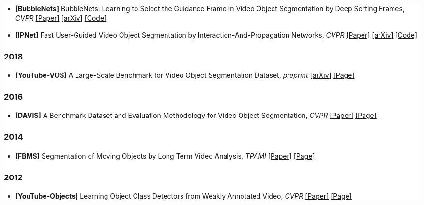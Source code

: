 - **[BubbleNets]** BubbleNets: Learning to Select the Guidance Frame in Video Object Segmentation by Deep Sorting Frames, *CVPR* [[Paper]](https://openaccess.thecvf.com/content_CVPR_2019/papers/Griffin_BubbleNets_Learning_to_Select_the_Guidance_Frame_in_Video_Object_CVPR_2019_paper.pdf) [[arXiv]](https://arxiv.org/abs/1903.11779) [[Code]](https://github.com/griffbr/BubbleNets)

- **[IPNet]** Fast User-Guided Video Object Segmentation by Interaction-And-Propagation Networks, *CVPR* [[Paper]](https://openaccess.thecvf.com/content_CVPR_2019/papers/Oh_Fast_User-Guided_Video_Object_Segmentation_by_Interaction-And-Propagation_Networks_CVPR_2019_paper.pdf) [[arXiv]](https://arxiv.org/abs/1904.09791) [[Code]](https://github.com/seoungwugoh/ivs-demo)



### 2018
- **[YouTube-VOS]** A Large-Scale Benchmark for Video Object Segmentation Dataset, *preprint* [[arXiv]](https://arxiv.org/abs/1809.03327) [[Page]](https://youtube-vos.org/)

### 2016
- **[DAVIS]** A Benchmark Dataset and Evaluation Methodology for Video Object Segmentation, *CVPR* [[Paper]](https://www.cv-foundation.org/openaccess/content_cvpr_2016/papers/Perazzi_A_Benchmark_Dataset_CVPR_2016_paper.pdf) [[Page]](https://davischallenge.org/)

### 2014
- **[FBMS]** Segmentation of Moving Objects by Long Term Video Analysis, *TPAMI* [[Paper]](https://ieeexplore.ieee.org/stamp/stamp.jsp?arnumber=6682905) [[Page]](https://lmb.informatik.uni-freiburg.de/resources/datasets/)

### 2012
- **[YouTube-Objects]** Learning Object Class Detectors from Weakly Annotated Video, *CVPR* [[Paper]](https://inria.hal.science/hal-00695940/file/VO.pdf) [[Page]](https://data.vision.ee.ethz.ch/cvl/youtube-objects/)

